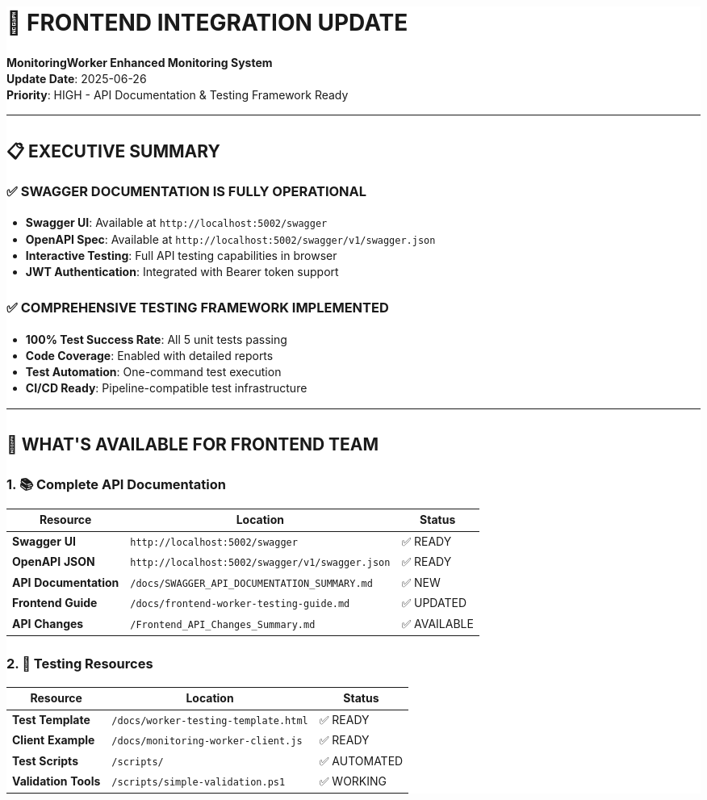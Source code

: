# 🚀 FRONTEND INTEGRATION UPDATE
**MonitoringWorker Enhanced Monitoring System**  
**Update Date**: 2025-06-26  
**Priority**: HIGH - API Documentation & Testing Framework Ready  

---

## 📋 EXECUTIVE SUMMARY

### ✅ **SWAGGER DOCUMENTATION IS FULLY OPERATIONAL**
- **Swagger UI**: Available at `http://localhost:5002/swagger`
- **OpenAPI Spec**: Available at `http://localhost:5002/swagger/v1/swagger.json`
- **Interactive Testing**: Full API testing capabilities in browser
- **JWT Authentication**: Integrated with Bearer token support

### ✅ **COMPREHENSIVE TESTING FRAMEWORK IMPLEMENTED**
- **100% Test Success Rate**: All 5 unit tests passing
- **Code Coverage**: Enabled with detailed reports
- **Test Automation**: One-command test execution
- **CI/CD Ready**: Pipeline-compatible test infrastructure

---

## 🎯 WHAT'S AVAILABLE FOR FRONTEND TEAM

### **1. 📚 Complete API Documentation**
| Resource | Location | Status |
|----------|----------|--------|
| **Swagger UI** | `http://localhost:5002/swagger` | ✅ READY |
| **OpenAPI JSON** | `http://localhost:5002/swagger/v1/swagger.json` | ✅ READY |
| **API Documentation** | `/docs/SWAGGER_API_DOCUMENTATION_SUMMARY.md` | ✅ NEW |
| **Frontend Guide** | `/docs/frontend-worker-testing-guide.md` | ✅ UPDATED |
| **API Changes** | `/Frontend_API_Changes_Summary.md` | ✅ AVAILABLE |

### **2. 🧪 Testing Resources**
| Resource | Location | Status |
|----------|----------|--------|
| **Test Template** | `/docs/worker-testing-template.html` | ✅ READY |
| **Client Example** | `/docs/monitoring-worker-client.js` | ✅ READY |
| **Test Scripts** | `/scripts/` | ✅ AUTOMATED |
| **Validation Tools** | `/scripts/simple-validation.ps1` | ✅ WORKING |
